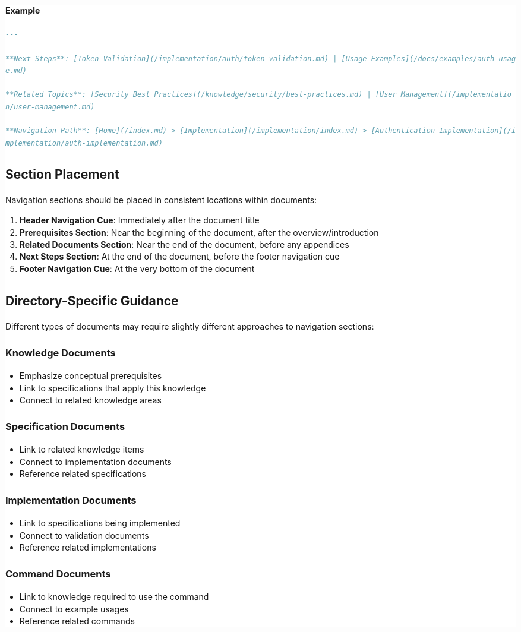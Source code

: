 #### Example

```markdown
---

**Next Steps**: [Token Validation](/implementation/auth/token-validation.md) | [Usage Examples](/docs/examples/auth-usage.md)

**Related Topics**: [Security Best Practices](/knowledge/security/best-practices.md) | [User Management](/implementation/user-management.md)

**Navigation Path**: [Home](/index.md) > [Implementation](/implementation/index.md) > [Authentication Implementation](/implementation/auth-implementation.md)
```

## Section Placement

Navigation sections should be placed in consistent locations within documents:

1. **Header Navigation Cue**: Immediately after the document title
2. **Prerequisites Section**: Near the beginning of the document, after the overview/introduction
3. **Related Documents Section**: Near the end of the document, before any appendices
4. **Next Steps Section**: At the end of the document, before the footer navigation cue
5. **Footer Navigation Cue**: At the very bottom of the document

## Directory-Specific Guidance

Different types of documents may require slightly different approaches to navigation sections:

### Knowledge Documents

- Emphasize conceptual prerequisites
- Link to specifications that apply this knowledge
- Connect to related knowledge areas

### Specification Documents

- Link to related knowledge items
- Connect to implementation documents
- Reference related specifications

### Implementation Documents

- Link to specifications being implemented
- Connect to validation documents
- Reference related implementations

### Command Documents

- Link to knowledge required to use the command
- Connect to example usages
- Reference related commands
